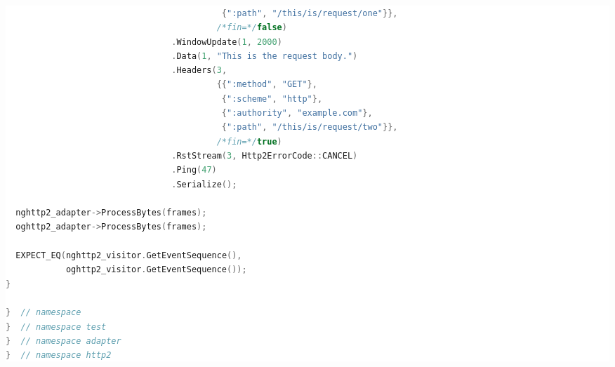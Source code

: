 ```cpp
                                           {":path", "/this/is/request/one"}},
                                          /*fin=*/false)
                                 .WindowUpdate(1, 2000)
                                 .Data(1, "This is the request body.")
                                 .Headers(3,
                                          {{":method", "GET"},
                                           {":scheme", "http"},
                                           {":authority", "example.com"},
                                           {":path", "/this/is/request/two"}},
                                          /*fin=*/true)
                                 .RstStream(3, Http2ErrorCode::CANCEL)
                                 .Ping(47)
                                 .Serialize();

  nghttp2_adapter->ProcessBytes(frames);
  oghttp2_adapter->ProcessBytes(frames);

  EXPECT_EQ(nghttp2_visitor.GetEventSequence(),
            oghttp2_visitor.GetEventSequence());
}

}  // namespace
}  // namespace test
}  // namespace adapter
}  // namespace http2
```